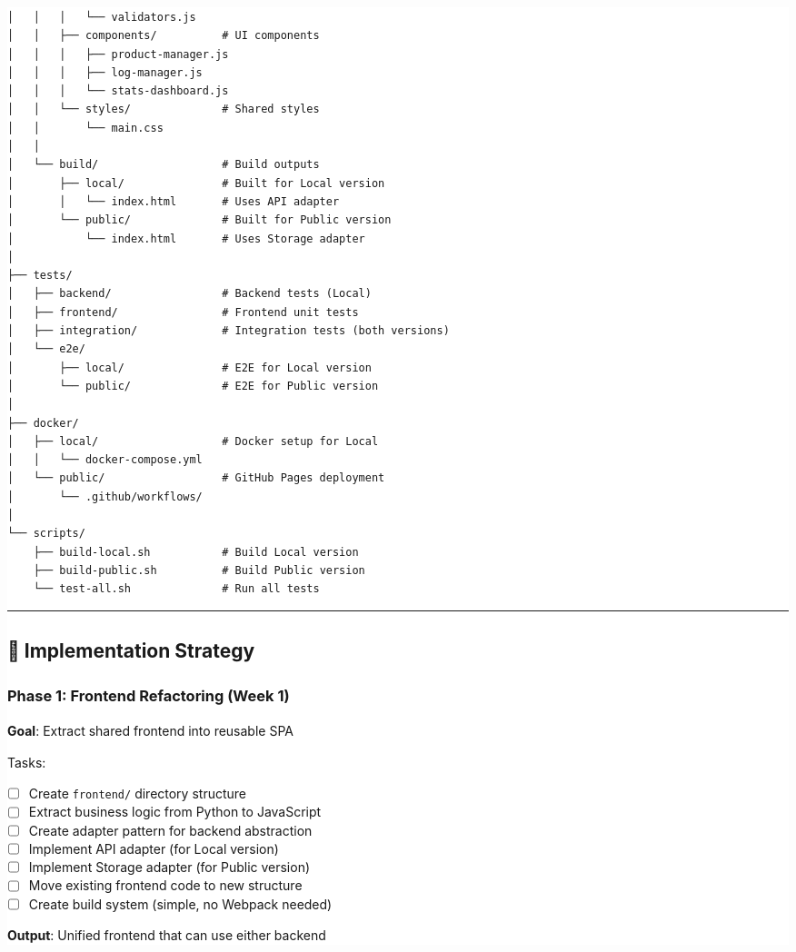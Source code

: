 ```
│   │   │   └── validators.js
│   │   ├── components/          # UI components
│   │   │   ├── product-manager.js
│   │   │   ├── log-manager.js
│   │   │   └── stats-dashboard.js
│   │   └── styles/              # Shared styles
│   │       └── main.css
│   │
│   └── build/                   # Build outputs
│       ├── local/               # Built for Local version
│       │   └── index.html       # Uses API adapter
│       └── public/              # Built for Public version
│           └── index.html       # Uses Storage adapter
│
├── tests/
│   ├── backend/                 # Backend tests (Local)
│   ├── frontend/                # Frontend unit tests
│   ├── integration/             # Integration tests (both versions)
│   └── e2e/
│       ├── local/               # E2E for Local version
│       └── public/              # E2E for Public version
│
├── docker/
│   ├── local/                   # Docker setup for Local
│   │   └── docker-compose.yml
│   └── public/                  # GitHub Pages deployment
│       └── .github/workflows/
│
└── scripts/
    ├── build-local.sh           # Build Local version
    ├── build-public.sh          # Build Public version
    └── test-all.sh              # Run all tests
```

---

## 🔧 Implementation Strategy

### Phase 1: Frontend Refactoring (Week 1)
**Goal**: Extract shared frontend into reusable SPA

Tasks:
- [ ] Create `frontend/` directory structure
- [ ] Extract business logic from Python to JavaScript
- [ ] Create adapter pattern for backend abstraction
- [ ] Implement API adapter (for Local version)
- [ ] Implement Storage adapter (for Public version)
- [ ] Move existing frontend code to new structure
- [ ] Create build system (simple, no Webpack needed)

**Output**: Unified frontend that can use either backend
